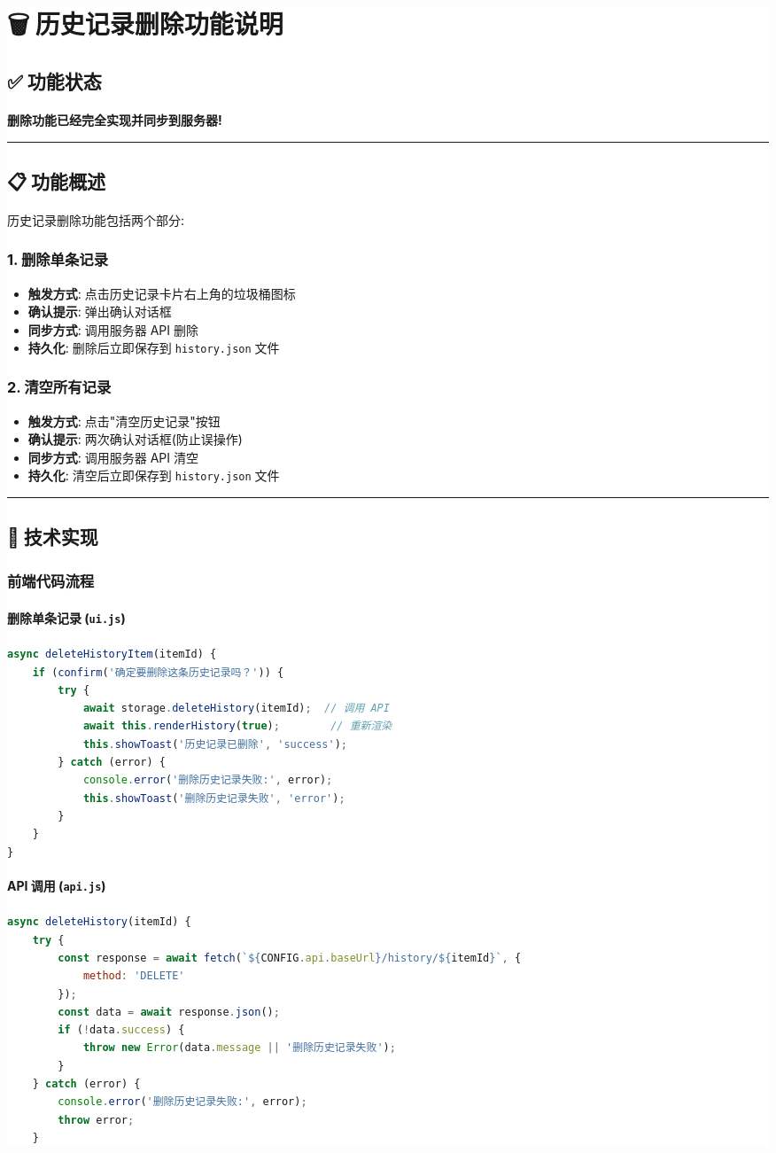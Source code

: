 # 🗑️ 历史记录删除功能说明

## ✅ 功能状态

**删除功能已经完全实现并同步到服务器!**

---

## 📋 功能概述

历史记录删除功能包括两个部分:

### 1. 删除单条记录
- **触发方式**: 点击历史记录卡片右上角的垃圾桶图标
- **确认提示**: 弹出确认对话框
- **同步方式**: 调用服务器 API 删除
- **持久化**: 删除后立即保存到 `history.json` 文件

### 2. 清空所有记录
- **触发方式**: 点击"清空历史记录"按钮
- **确认提示**: 两次确认对话框(防止误操作)
- **同步方式**: 调用服务器 API 清空
- **持久化**: 清空后立即保存到 `history.json` 文件

---

## 🔧 技术实现

### 前端代码流程

#### 删除单条记录 (`ui.js`)
```javascript
async deleteHistoryItem(itemId) {
    if (confirm('确定要删除这条历史记录吗？')) {
        try {
            await storage.deleteHistory(itemId);  // 调用 API
            await this.renderHistory(true);        // 重新渲染
            this.showToast('历史记录已删除', 'success');
        } catch (error) {
            console.error('删除历史记录失败:', error);
            this.showToast('删除历史记录失败', 'error');
        }
    }
}
```

#### API 调用 (`api.js`)
```javascript
async deleteHistory(itemId) {
    try {
        const response = await fetch(`${CONFIG.api.baseUrl}/history/${itemId}`, {
            method: 'DELETE'
        });
        const data = await response.json();
        if (!data.success) {
            throw new Error(data.message || '删除历史记录失败');
        }
    } catch (error) {
        console.error('删除历史记录失败:', error);
        throw error;
    }
```